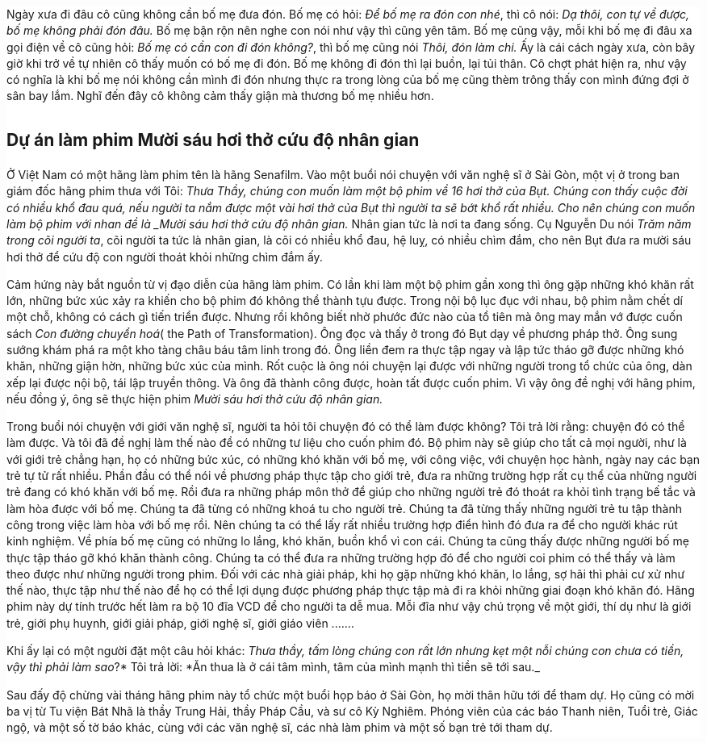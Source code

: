 Ngày xưa đi đâu cô cũng không cần bố mẹ đưa đón. Bố mẹ có hỏi: _Để bố mẹ ra đón con nhé_, thì cô nói: _Dạ thôi, con tự về được, bố mẹ không phải đón đâu._ Bố mẹ bận rộn nên nghe con nói như vậy thì cũng yên tâm. Bố mẹ cũng vậy, mỗi khi bố mẹ đi đâu xa gọi điện về cô cũng hỏi: _Bố mẹ có cần con đi đón không?_, thì bố mẹ cũng nói _Thôi, đón làm chi._ Ấy là cái cách ngày xưa, còn bây giờ khi trở về tự nhiên cô thấy muốn có bố mẹ đi đón. Bố mẹ không đi đón thì lại buồn, lại tủi thân. Cô chợt phát hiện ra, như vậy có nghĩa là khi bố mẹ nói không cần mình đi đón nhưng thực ra trong lòng của bố mẹ cũng thèm trông thấy con mình đứng đợi ở sân bay lắm. Nghĩ đến đây cô không cảm thấy giận mà thương bố mẹ nhiều hơn.

## Dự án làm phim Mười sáu hơi thở cứu độ nhân gian

Ở Việt Nam có một hãng làm phim tên là hãng Senafilm. Vào một buổi nói chuyện với văn nghệ sĩ ở Sài Gòn, một vị ở trong ban giám đốc hãng phim thưa với Tôi: _Thưa Thầy, chúng con muốn làm một bộ phim về 16 hơi thở của Bụt. Chúng con thấy cuộc đời có nhiều khổ đau quá, nếu người ta nắm được một vài hơi thở của Bụt thì người ta sẽ bớt khổ rất nhiều. Cho nên chúng con muốn làm bộ phim với nhan đề là \_Mười sáu hơi thở cứu độ nhân gian._ Nhân gian tức là nơi ta đang sống. Cụ Nguyễn Du nói _Trăm năm trong cõi người ta_, cõi người ta tức là nhân gian, là cõi có nhiều khổ đau, hệ luỵ, có nhiều chìm đắm, cho nên Bụt đưa ra mười sáu hơi thở để cứu độ con người thoát khỏi những chìm đắm ấy.

Cảm hứng này bắt nguồn từ vị đạo diễn của hãng làm phim. Có lần khi làm một bộ phim gần xong thì ông gặp những khó khăn rất lớn, những bức xúc xảy ra khiến cho bộ phim đó không thể thành tựu được. Trong nội bộ lục đục với nhau, bộ phim nằm chết dí một chỗ, không có cách gì tiến triển được. Nhưng rồi không biết nhờ phước đức nào của tổ tiên mà ông may mắn vớ được cuốn sách _Con đường chuyển hoá_( the Path of Transformation). Ông đọc và thấy ở trong đó Bụt dạy về phương pháp thở. Ông sung sướng khám phá ra một kho tàng châu báu tâm linh trong đó. Ông liền đem ra thực tập ngay và lập tức tháo gỡ được những khó khăn, những giận hờn, những bức xúc của mình. Rốt cuộc là ông nói chuyện lại được với những người trong tổ chức của ông, dàn xếp lại được nội bộ, tái lập truyền thông. Và ông đã thành công được, hoàn tất được cuốn phim. Vì vậy ông đề nghị với hãng phim, nếu đồng ý, ông sẽ thực hiện phim _Mười sáu hơi thở cứu độ nhân gian._

Trong buổi nói chuyện với giới văn nghệ sĩ, người ta hỏi tôi chuyện đó có thể làm được không? Tôi trả lời rằng: chuyện đó có thể làm được. Và tôi đã đề nghị làm thế nào để có những tư liệu cho cuốn phim đó. Bộ phim này sẽ giúp cho tất cả mọi người, như là với giới trẻ chẳng hạn, họ có những bức xúc, có những khó khăn với bố mẹ, với công việc, với chuyện học hành, ngày nay các bạn trẻ tự tử rất nhiều. Phần đầu có thể nói về phương pháp thực tập cho giới trẻ, đưa ra những trường hợp rất cụ thể của những người trẻ đang có khó khăn với bố mẹ. Rồi đưa ra những pháp môn thở để giúp cho những người trẻ đó thoát ra khỏi tình trạng bế tắc và làm hòa được với bố mẹ. Chúng ta đã từng có những khoá tu cho người trẻ. Chúng ta đã từng thấy những người trẻ tu tập thành công trong việc làm hòa với bố mẹ rồi. Nên chúng ta có thể lấy rất nhiều trường hợp điển hình đó đưa ra để cho người khác rút kinh nghiệm. Về phía bố mẹ cũng có những lo lắng, khó khăn, buồn khổ vì con cái. Chúng ta cũng thấy được những người bố mẹ thực tập tháo gỡ khó khăn thành công. Chúng ta có thể đưa ra những trường hợp đó để cho người coi phim có thể thấy và làm theo được như những người trong phim. Đối với các nhà giải pháp, khi họ gặp những khó khăn, lo lắng, sợ hãi thì phải cư xử như thế nào, thực tập như thế nào để họ có thể lợi dụng được phương pháp thực tập mà đi ra khỏi những giai đoạn khó khăn đó. Hãng phim này dự tính trước hết làm ra bộ 10 đĩa VCD để cho người ta dễ mua. Mỗi đĩa như vậy chú trọng về một giới, thí dụ như là giới trẻ, giới phụ huynh, giới giải pháp, giới nghệ sĩ, giới giáo viên .……

Khi ấy lại có một người đặt một câu hỏi khác: _Thưa thầy, tấm lòng chúng con rất lớn nhưng kẹt một nỗi chúng con chưa có tiền, vậy thì phải làm sao_?* Tôi trả lời: *Ăn thua là ở cái tâm mình, tâm của mình mạnh thì tiền sẽ tới sau.\_

Sau đấy độ chừng vài tháng hãng phim này tổ chức một buổi họp báo ở Sài Gòn, họ mời thân hữu tới để tham dự. Họ cũng có mời ba vị từ Tu viện Bát Nhã là thầy Trung Hải, thầy Pháp Cầu, và sư cô Kỳ Nghiêm. Phóng viên của các báo Thanh niên, Tuổi trẻ, Giác ngộ, và một số tờ báo khác, cùng với các văn nghệ sĩ, các nhà làm phim và một số bạn trẻ tới tham dự.
